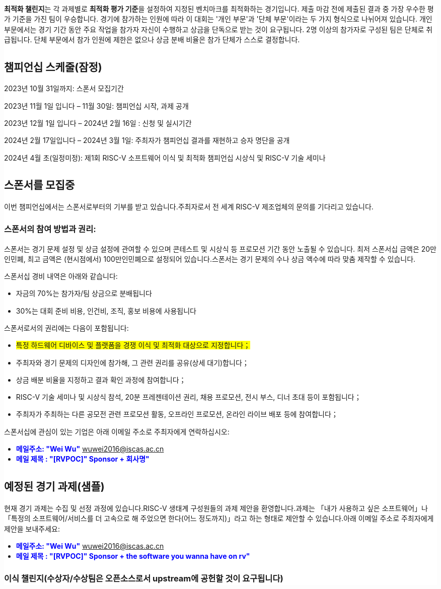 **최적화 챌린지**는 각 과제별로 **최적화 평가 기준**을 설정하여 지정된 벤치마크를 최적화하는 경기입니다. 제출 마감 전에 제출된 결과 중 가장 우수한 평가 기준을 가진 팀이 우승합니다. 경기에 참가하는 인원에 따라 이 대회는 '개인 부문'과 '단체 부문'이라는 두 가지 형식으로 나뉘어져 있습니다. 개인 부문에서는 경기 기간 동안 주요 작업을 참가자 자신이 수행하고 상금을 단독으로 받는 것이 요구됩니다. 2명 이상의 참가자로 구성된 팀은 단체로 취급됩니다. 단체 부문에서 참가 인원에 제한은 없으나 상금 분배 비율은 참가 단체가 스스로 결정합니다.

## 챔피언십 스케줄(잠정)

2023년 10월 31일까지: 스폰서 모집기간

2023년 11월 1일 입니다 – 11월 30일: 챔피언십 시작, 과제 공개

2023년 12월 1일 입니다 – 2024년 2월 16일 : 신청 및 실시기간

2024년 2월 17일입니다 – 2024년 3월 1일: 주최자가 챔피언십 결과를 재현하고 승자 명단을 공개

2024년 4월 초(일정미정): 제1회 RISC-V 소프트웨어 이식 및 최적화 챔피언십 시상식 및 RISC-V 기술 세미나

## 스폰서를 모집중

이번 챔피언십에서는 스폰서로부터의 기부를 받고 있습니다.주최자로서 전 세계 RISC-V 제조업체의 문의를 기다리고 있습니다.

### 스폰서의 참여 방법과 권리:

스폰서는 경기 문제 설정 및 상금 설정에 관여할 수 있으며 콘테스트 및 시상식 등 프로모션 기간 동안 노출될 수 있습니다.
최저 스폰서십 금액은 20만 인민폐, 최고 금액은 (현시점에서) 100만인민폐으로 설정되어 있습니다.스폰서는 경기 문제의 수나 상금 액수에 따라 맞춤 제작할 수 있습니다.

스폰서십 경비 내역은 아래와 같습니다:

- 자금의 70%는 참가자/팀 상금으로 분배됩니다

- 30%는 대회 준비 비용, 인건비, 조직, 홍보 비용에 사용됩니다

스폰서로서의 권리에는 다음이 포함됩니다:

- <font style="background:Yellow">특정 하드웨어 디바이스 및 플랫폼을 경쟁 이식 및 최적화 대상으로 지정합니다；</font>

- 주최자와 경기 문제의 디자인에 참가해, 그 관련 권리를 공유(상세 대기)합니다；

- 상금 배분 비율을 지정하고 결과 확인 과정에 참여합니다；

- RISC-V 기술 세미나 및 시상식 참석, 20분 프레젠테이션 권리, 채용 프로모션, 전시 부스, 디너 초대 등이 포함됩니다；

- 주최자가 주최하는 다른 공모전 관련 프로모션 활동, 오프라인 프로모션, 온라인 라이브 배포 등에 참여합니다；

스폰서십에 관심이 있는 기업은 아래 이메일 주소로 주최자에게 연락하십시오:

- <font color=Blue>**메일주소: "Wei Wu"**</font>  wuwei2016@iscas.ac.cn
- <font color=Blue>**메일 제목 : "[RVPOC]" Sponsor + 회사명"**</font>

## 예정된 경기 과제(샘플)

현재 경기 과제는 수집 및 선정 과정에 있습니다.RISC-V 생태계 구성원들의 과제 제안을 환영합니다.과제는 「내가 사용하고 싶은 소프트웨어」나 「특정의 소프트웨어/서비스를 더 고속으로 해 주었으면 한다(어느 정도까지)」라고 하는 형태로 제안할 수 있습니다.아래 이메일 주소로 주최자에게 제안을 보내주세요:

- <font color=Blue>**메일주소: "Wei Wu"**</font>  wuwei2016@iscas.ac.cn
- <font color=Blue>**메일 제목 : "[RVPOC]" Sponsor + the software you wanna have on rv"**</font>


### 이식 챌린지(수상자/수상팀은 오픈소스로서 upstream에 공헌할 것이 요구됩니다)		
